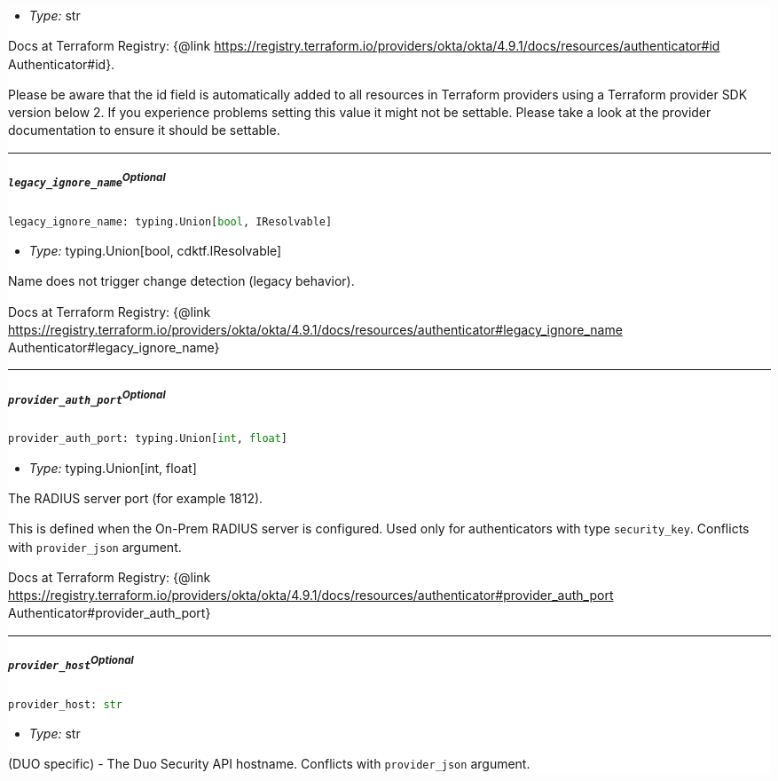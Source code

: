 - *Type:* str

Docs at Terraform Registry: {@link https://registry.terraform.io/providers/okta/okta/4.9.1/docs/resources/authenticator#id Authenticator#id}.

Please be aware that the id field is automatically added to all resources in Terraform providers using a Terraform provider SDK version below 2.
If you experience problems setting this value it might not be settable. Please take a look at the provider documentation to ensure it should be settable.

---

##### `legacy_ignore_name`<sup>Optional</sup> <a name="legacy_ignore_name" id="@cdktf/provider-okta.authenticator.AuthenticatorConfig.property.legacyIgnoreName"></a>

```python
legacy_ignore_name: typing.Union[bool, IResolvable]
```

- *Type:* typing.Union[bool, cdktf.IResolvable]

Name does not trigger change detection (legacy behavior).

Docs at Terraform Registry: {@link https://registry.terraform.io/providers/okta/okta/4.9.1/docs/resources/authenticator#legacy_ignore_name Authenticator#legacy_ignore_name}

---

##### `provider_auth_port`<sup>Optional</sup> <a name="provider_auth_port" id="@cdktf/provider-okta.authenticator.AuthenticatorConfig.property.providerAuthPort"></a>

```python
provider_auth_port: typing.Union[int, float]
```

- *Type:* typing.Union[int, float]

The RADIUS server port (for example 1812).

This is defined when the On-Prem RADIUS server is configured. Used only for authenticators with type `security_key`.  Conflicts with `provider_json` argument.

Docs at Terraform Registry: {@link https://registry.terraform.io/providers/okta/okta/4.9.1/docs/resources/authenticator#provider_auth_port Authenticator#provider_auth_port}

---

##### `provider_host`<sup>Optional</sup> <a name="provider_host" id="@cdktf/provider-okta.authenticator.AuthenticatorConfig.property.providerHost"></a>

```python
provider_host: str
```

- *Type:* str

(DUO specific) - The Duo Security API hostname. Conflicts with `provider_json` argument.
